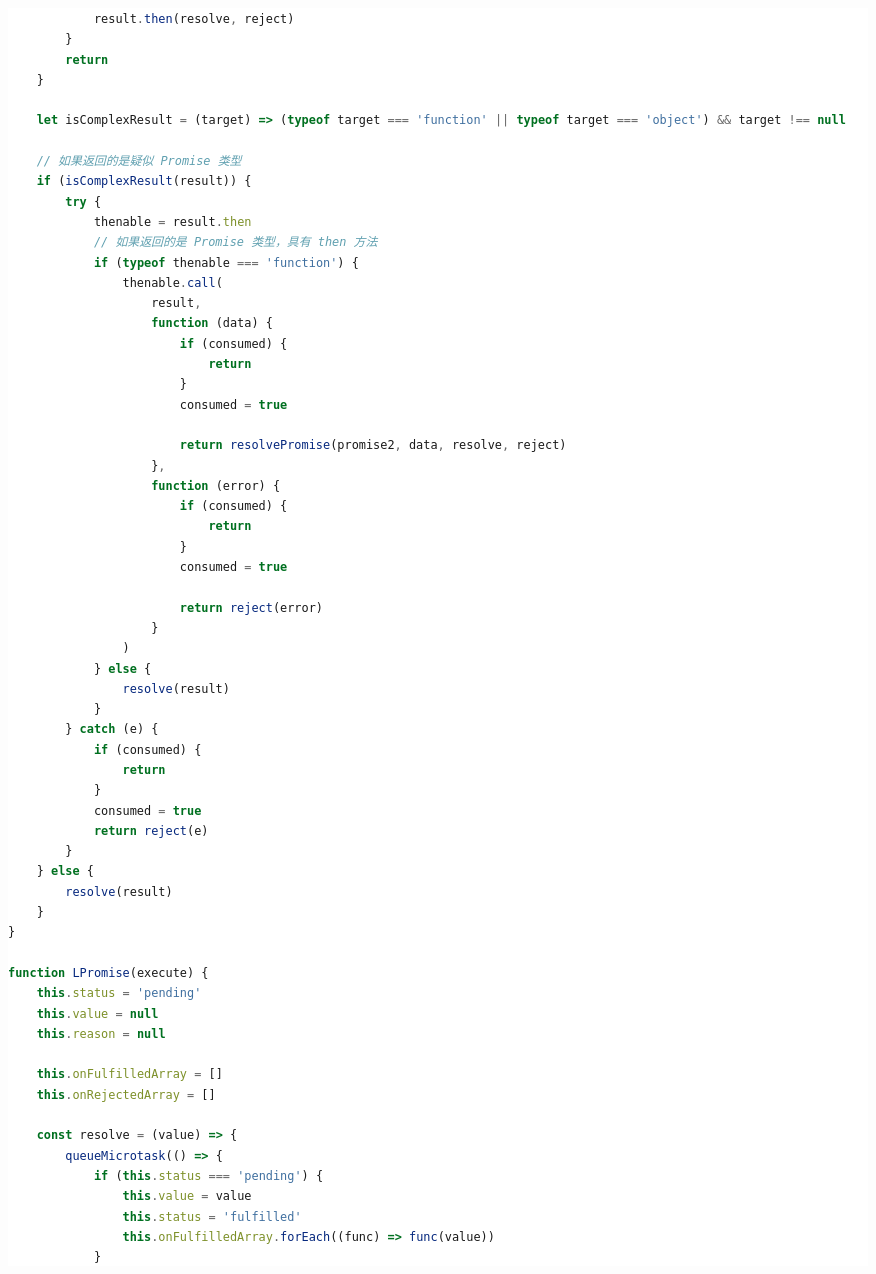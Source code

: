```js
			result.then(resolve, reject)
		}
		return
	}

	let isComplexResult = (target) => (typeof target === 'function' || typeof target === 'object') && target !== null

	// 如果返回的是疑似 Promise 类型
	if (isComplexResult(result)) {
		try {
			thenable = result.then
			// 如果返回的是 Promise 类型，具有 then 方法
			if (typeof thenable === 'function') {
				thenable.call(
					result,
					function (data) {
						if (consumed) {
							return
						}
						consumed = true

						return resolvePromise(promise2, data, resolve, reject)
					},
					function (error) {
						if (consumed) {
							return
						}
						consumed = true

						return reject(error)
					}
				)
			} else {
				resolve(result)
			}
		} catch (e) {
			if (consumed) {
				return
			}
			consumed = true
			return reject(e)
		}
	} else {
		resolve(result)
	}
}

function LPromise(execute) {
	this.status = 'pending'
	this.value = null
	this.reason = null

	this.onFulfilledArray = []
	this.onRejectedArray = []

	const resolve = (value) => {
		queueMicrotask(() => {
			if (this.status === 'pending') {
				this.value = value
				this.status = 'fulfilled'
				this.onFulfilledArray.forEach((func) => func(value))
			}
```
